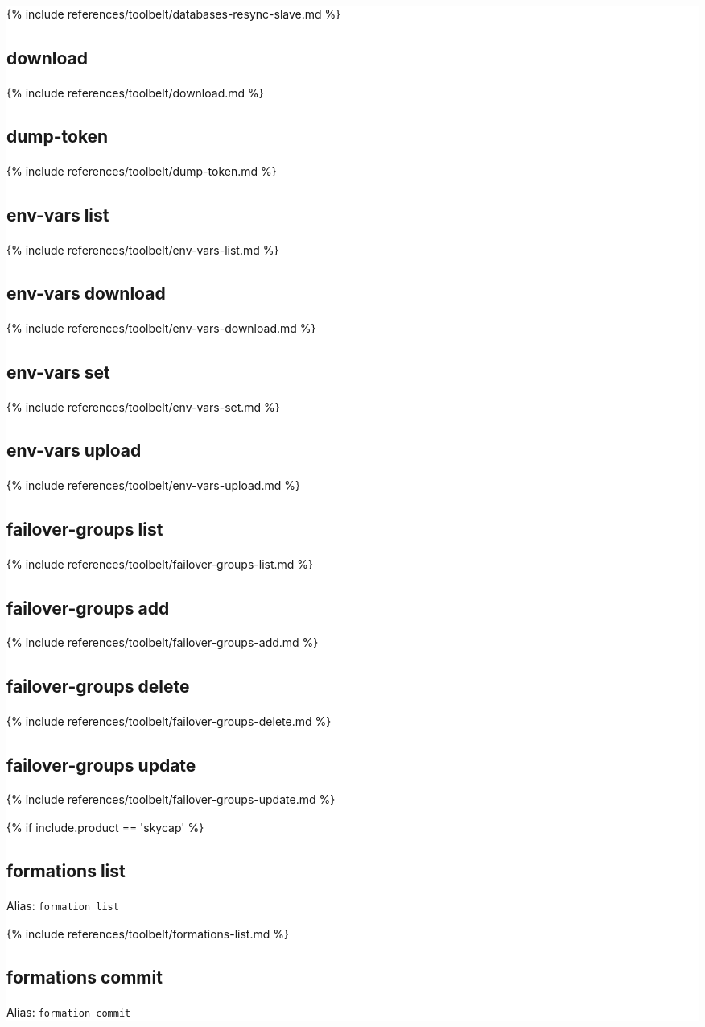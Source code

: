 {% include references/toolbelt/databases-resync-slave.md %}

## download

{% include references/toolbelt/download.md %}

## dump-token

{% include references/toolbelt/dump-token.md %}

## env-vars list

{% include references/toolbelt/env-vars-list.md %}

## env-vars download

{% include references/toolbelt/env-vars-download.md %}

## env-vars set

{% include references/toolbelt/env-vars-set.md %}

## env-vars upload

{% include references/toolbelt/env-vars-upload.md %}



## failover-groups list
{% include references/toolbelt/failover-groups-list.md %}

## failover-groups add
{% include references/toolbelt/failover-groups-add.md %}

## failover-groups delete
{% include references/toolbelt/failover-groups-delete.md %}

## failover-groups update
{% include references/toolbelt/failover-groups-update.md %}

{% if include.product == 'skycap' %}
## formations list
Alias: `formation list`

{% include references/toolbelt/formations-list.md %}

## formations commit
Alias: `formation commit`
